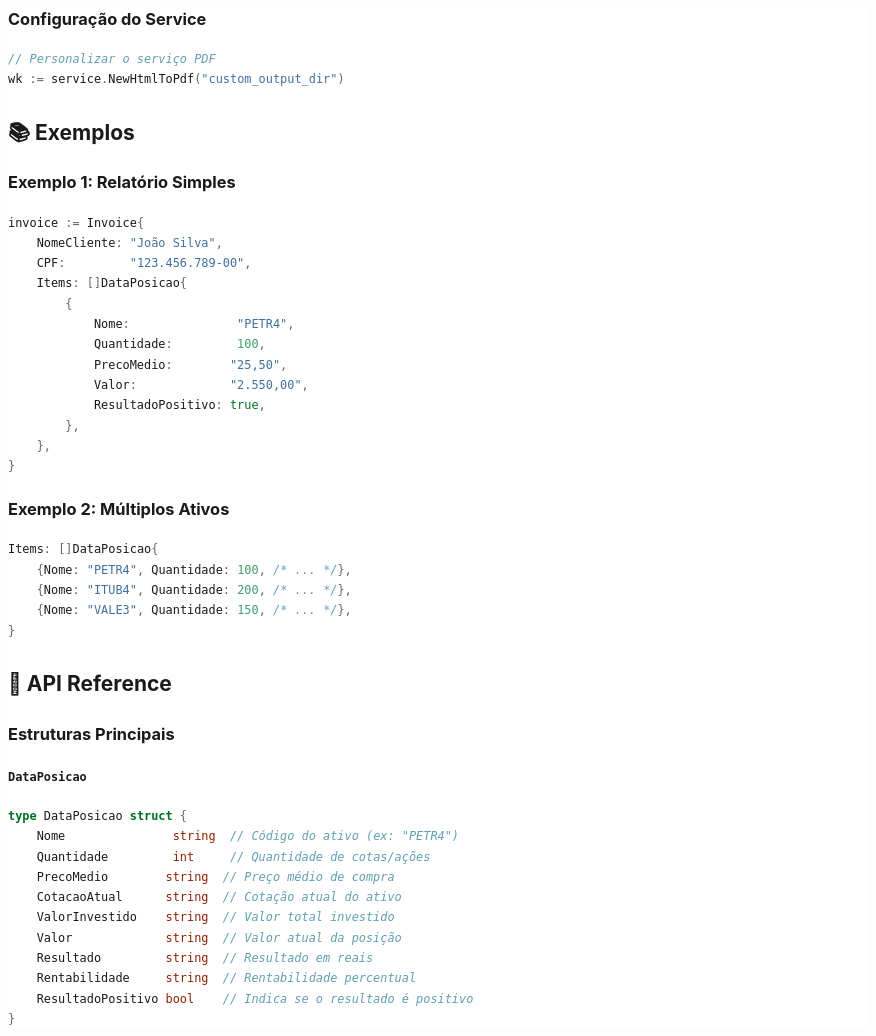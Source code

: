 ### Configuração do Service

```go
// Personalizar o serviço PDF
wk := service.NewHtmlToPdf("custom_output_dir")
```

## 📚 Exemplos

### Exemplo 1: Relatório Simples

```go
invoice := Invoice{
    NomeCliente: "João Silva",
    CPF:         "123.456.789-00",
    Items: []DataPosicao{
        {
            Nome:               "PETR4",
            Quantidade:         100,
            PrecoMedio:        "25,50",
            Valor:             "2.550,00",
            ResultadoPositivo: true,
        },
    },
}
```

### Exemplo 2: Múltiplos Ativos

```go
Items: []DataPosicao{
    {Nome: "PETR4", Quantidade: 100, /* ... */},
    {Nome: "ITUB4", Quantidade: 200, /* ... */},
    {Nome: "VALE3", Quantidade: 150, /* ... */},
}
```

## 📖 API Reference

### Estruturas Principais

#### `DataPosicao`
```go
type DataPosicao struct {
    Nome               string  // Código do ativo (ex: "PETR4")
    Quantidade         int     // Quantidade de cotas/ações
    PrecoMedio        string  // Preço médio de compra
    CotacaoAtual      string  // Cotação atual do ativo
    ValorInvestido    string  // Valor total investido
    Valor             string  // Valor atual da posição
    Resultado         string  // Resultado em reais
    Rentabilidade     string  // Rentabilidade percentual
    ResultadoPositivo bool    // Indica se o resultado é positivo
}
```
